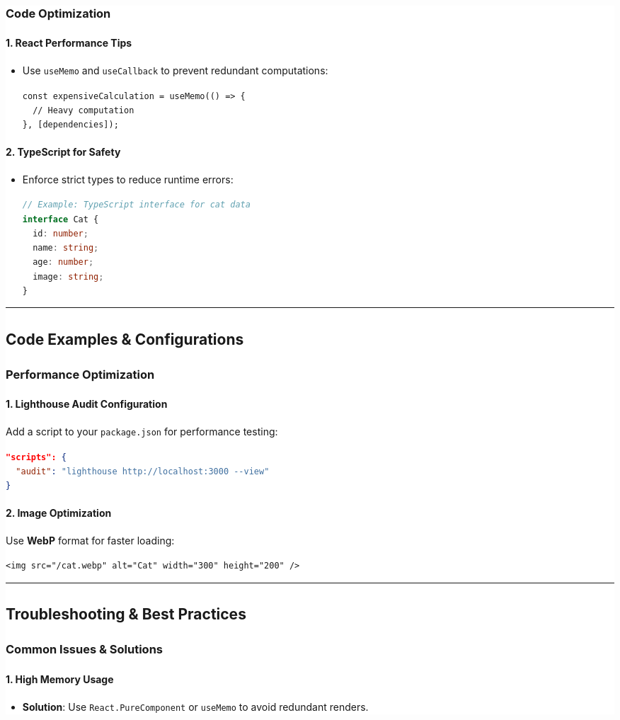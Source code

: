 ### Code Optimization  

#### 1. **React Performance Tips**  
- Use `useMemo` and `useCallback` to prevent redundant computations:  
  ```tsx
  const expensiveCalculation = useMemo(() => {  
    // Heavy computation  
  }, [dependencies]);  
  ```  

#### 2. **TypeScript for Safety**  
- Enforce strict types to reduce runtime errors:  
  ```ts
  // Example: TypeScript interface for cat data  
  interface Cat {  
    id: number;  
    name: string;  
    age: number;  
    image: string;  
  }  
  ```  

---

## Code Examples & Configurations  

### Performance Optimization  

#### 1. **Lighthouse Audit Configuration**  
Add a script to your `package.json` for performance testing:  
```json
"scripts": {  
  "audit": "lighthouse http://localhost:3000 --view"  
}  
```  

#### 2. **Image Optimization**  
Use **WebP** format for faster loading:  
```tsx
<img src="/cat.webp" alt="Cat" width="300" height="200" />  
```  

---

## Troubleshooting & Best Practices  

### Common Issues & Solutions  

#### 1. **High Memory Usage**  
- **Solution**: Use `React.PureComponent` or `useMemo` to avoid redundant renders.  
